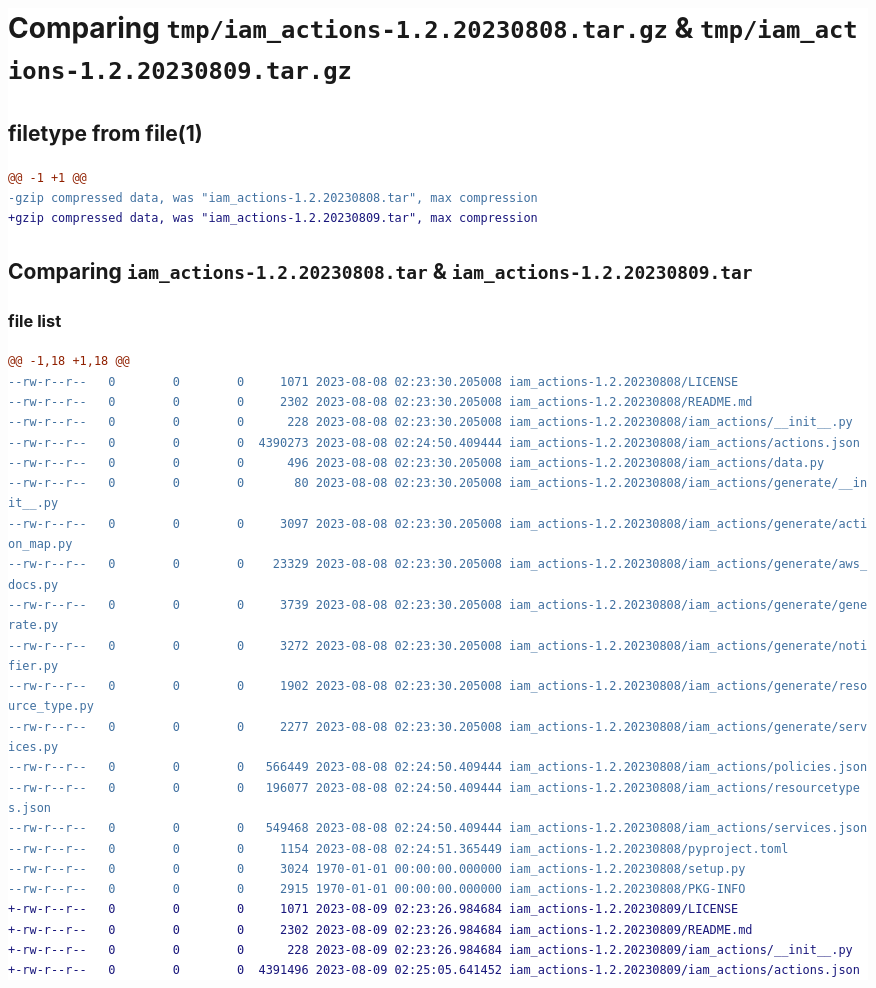 # Comparing `tmp/iam_actions-1.2.20230808.tar.gz` & `tmp/iam_actions-1.2.20230809.tar.gz`

## filetype from file(1)

```diff
@@ -1 +1 @@
-gzip compressed data, was "iam_actions-1.2.20230808.tar", max compression
+gzip compressed data, was "iam_actions-1.2.20230809.tar", max compression
```

## Comparing `iam_actions-1.2.20230808.tar` & `iam_actions-1.2.20230809.tar`

### file list

```diff
@@ -1,18 +1,18 @@
--rw-r--r--   0        0        0     1071 2023-08-08 02:23:30.205008 iam_actions-1.2.20230808/LICENSE
--rw-r--r--   0        0        0     2302 2023-08-08 02:23:30.205008 iam_actions-1.2.20230808/README.md
--rw-r--r--   0        0        0      228 2023-08-08 02:23:30.205008 iam_actions-1.2.20230808/iam_actions/__init__.py
--rw-r--r--   0        0        0  4390273 2023-08-08 02:24:50.409444 iam_actions-1.2.20230808/iam_actions/actions.json
--rw-r--r--   0        0        0      496 2023-08-08 02:23:30.205008 iam_actions-1.2.20230808/iam_actions/data.py
--rw-r--r--   0        0        0       80 2023-08-08 02:23:30.205008 iam_actions-1.2.20230808/iam_actions/generate/__init__.py
--rw-r--r--   0        0        0     3097 2023-08-08 02:23:30.205008 iam_actions-1.2.20230808/iam_actions/generate/action_map.py
--rw-r--r--   0        0        0    23329 2023-08-08 02:23:30.205008 iam_actions-1.2.20230808/iam_actions/generate/aws_docs.py
--rw-r--r--   0        0        0     3739 2023-08-08 02:23:30.205008 iam_actions-1.2.20230808/iam_actions/generate/generate.py
--rw-r--r--   0        0        0     3272 2023-08-08 02:23:30.205008 iam_actions-1.2.20230808/iam_actions/generate/notifier.py
--rw-r--r--   0        0        0     1902 2023-08-08 02:23:30.205008 iam_actions-1.2.20230808/iam_actions/generate/resource_type.py
--rw-r--r--   0        0        0     2277 2023-08-08 02:23:30.205008 iam_actions-1.2.20230808/iam_actions/generate/services.py
--rw-r--r--   0        0        0   566449 2023-08-08 02:24:50.409444 iam_actions-1.2.20230808/iam_actions/policies.json
--rw-r--r--   0        0        0   196077 2023-08-08 02:24:50.409444 iam_actions-1.2.20230808/iam_actions/resourcetypes.json
--rw-r--r--   0        0        0   549468 2023-08-08 02:24:50.409444 iam_actions-1.2.20230808/iam_actions/services.json
--rw-r--r--   0        0        0     1154 2023-08-08 02:24:51.365449 iam_actions-1.2.20230808/pyproject.toml
--rw-r--r--   0        0        0     3024 1970-01-01 00:00:00.000000 iam_actions-1.2.20230808/setup.py
--rw-r--r--   0        0        0     2915 1970-01-01 00:00:00.000000 iam_actions-1.2.20230808/PKG-INFO
+-rw-r--r--   0        0        0     1071 2023-08-09 02:23:26.984684 iam_actions-1.2.20230809/LICENSE
+-rw-r--r--   0        0        0     2302 2023-08-09 02:23:26.984684 iam_actions-1.2.20230809/README.md
+-rw-r--r--   0        0        0      228 2023-08-09 02:23:26.984684 iam_actions-1.2.20230809/iam_actions/__init__.py
+-rw-r--r--   0        0        0  4391496 2023-08-09 02:25:05.641452 iam_actions-1.2.20230809/iam_actions/actions.json
```